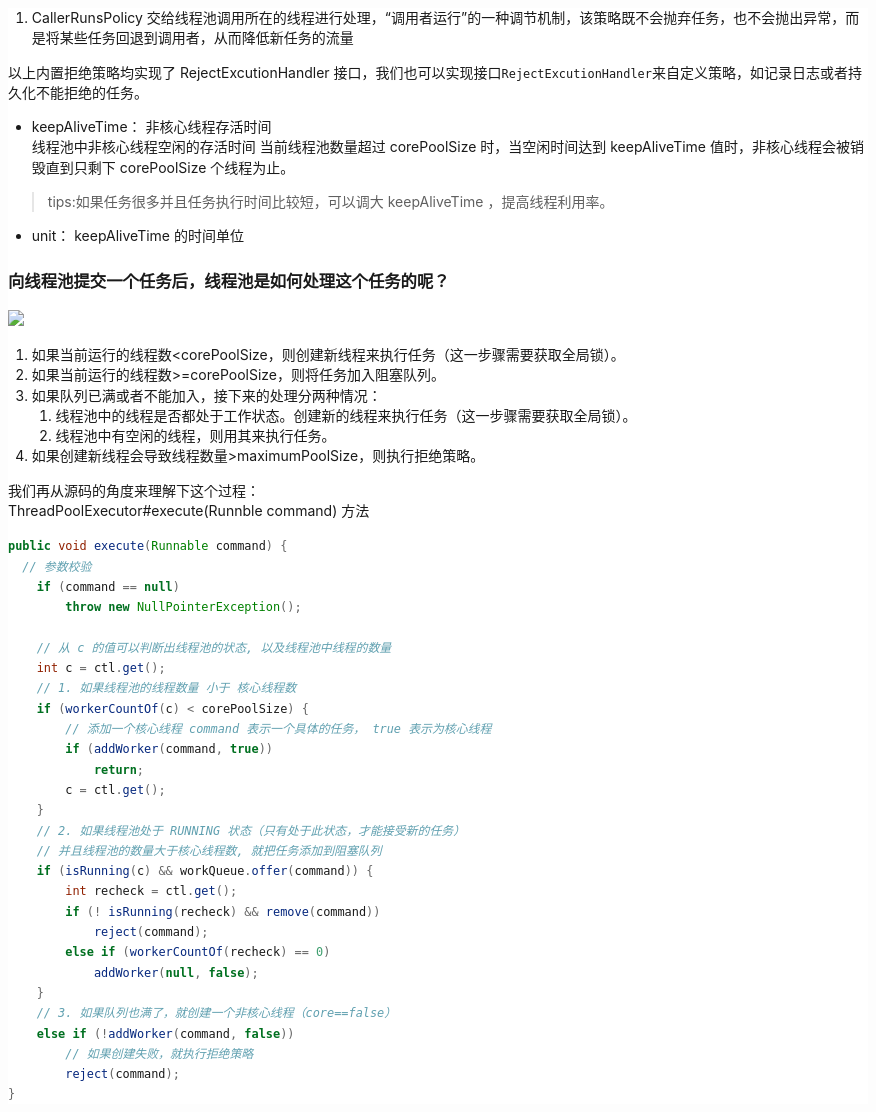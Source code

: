 1. CallerRunsPolicy 交给线程池调用所在的线程进行处理，“调用者运行”的一种调节机制，该策略既不会抛弃任务，也不会抛出异常，而是将某些任务回退到调用者，从而降低新任务的流量

以上内置拒绝策略均实现了 RejectExcutionHandler 接口，我们也可以实现接口`RejectExcutionHandler`来自定义策略，如记录日志或者持久化不能拒绝的任务。
* keepAliveTime： 非核心线程存活时间<br>
线程池中非核心线程空闲的存活时间
当前线程池数量超过 corePoolSize 时，当空闲时间达到  keepAliveTime 值时，非核心线程会被销毁直到只剩下 corePoolSize 个线程为止。<br>
> tips:如果任务很多并且任务执行时间比较短，可以调大 keepAliveTime ，提高线程利用率。
* unit： keepAliveTime 的时间单位 <br>

### 向线程池提交一个任务后，线程池是如何处理这个任务的呢？
![](https://tva1.sinaimg.cn/large/e6c9d24ely1h0y1oqy01cj20xg0u076u.jpg)

1. 如果当前运行的线程数<corePoolSize，则创建新线程来执行任务（这一步骤需要获取全局锁）。
2. 如果当前运行的线程数>=corePoolSize，则将任务加入阻塞队列。
3. 如果队列已满或者不能加入，接下来的处理分两种情况：
    1. 线程池中的线程是否都处于工作状态。创建新的线程来执行任务（这一步骤需要获取全局锁）。
    2. 线程池中有空闲的线程，则用其来执行任务。
4. 如果创建新线程会导致线程数量>maximumPoolSize，则执行拒绝策略。

我们再从源码的角度来理解下这个过程：<br>
ThreadPoolExecutor#execute(Runnble command) 方法
```java
public void execute(Runnable command) {
  // 参数校验
    if (command == null)
        throw new NullPointerException();
        
    // 从 c 的值可以判断出线程池的状态, 以及线程池中线程的数量
    int c = ctl.get();
    // 1. 如果线程池的线程数量 小于 核心线程数
    if (workerCountOf(c) < corePoolSize) {
        // 添加一个核心线程 command 表示一个具体的任务， true 表示为核心线程
        if (addWorker(command, true))
            return;
        c = ctl.get();
    }
    // 2. 如果线程池处于 RUNNING 状态（只有处于此状态，才能接受新的任务）
    // 并且线程池的数量大于核心线程数, 就把任务添加到阻塞队列
    if (isRunning(c) && workQueue.offer(command)) {
        int recheck = ctl.get();
        if (! isRunning(recheck) && remove(command))
            reject(command);
        else if (workerCountOf(recheck) == 0)
            addWorker(null, false);
    }
    // 3. 如果队列也满了，就创建一个非核心线程（core==false）
    else if (!addWorker(command, false))
        // 如果创建失败，就执行拒绝策略
        reject(command);
}


```
